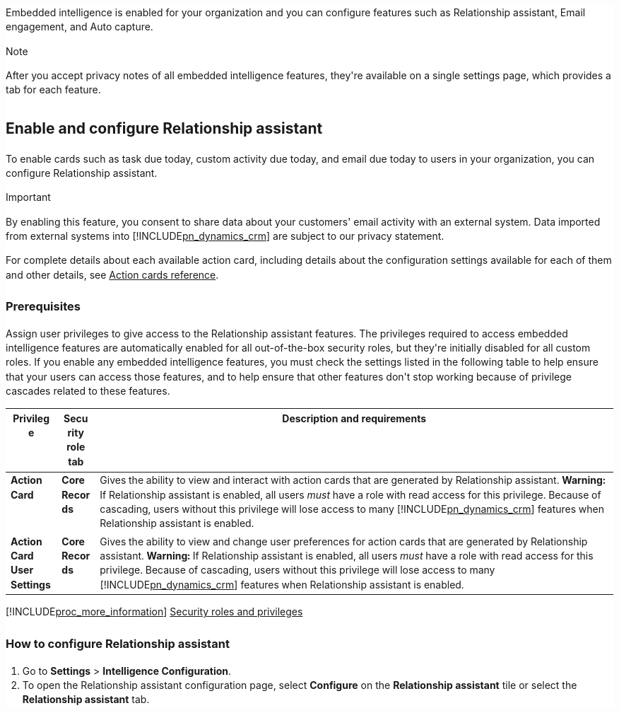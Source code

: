 Embedded intelligence is enabled for your organization and you can configure features such as Relationship assistant, Email engagement, and Auto capture.

>[!NOTE]
> After you accept privacy notes of all embedded intelligence features, they're available on a single settings page, which provides a tab for each feature.

## Enable and configure Relationship assistant

To enable cards such as task due today, custom activity due today, and email due today to users in your organization, you can configure Relationship assistant. 

> [!IMPORTANT]
> By enabling this feature, you consent to share data about your customers' email activity with an external system. Data imported from external systems into [!INCLUDE[pn_dynamics_crm](../includes/pn-dynamics-crm.md)] are subject to our privacy statement.

For complete details about each available action card, including details about the configuration settings available for each of them and other details, see [Action cards reference](action-cards-reference.md).  

### Prerequisites
Assign user privileges to give access to the Relationship assistant features. The privileges required to access embedded intelligence features are automatically enabled for all out-of-the-box security roles, but they're initially disabled for all custom roles. If you enable any embedded intelligence features, you must check the settings listed in the following table to help ensure that your users can access those features, and to help ensure that other features don't stop working because of privilege cascades related to these features.

|Privilege|Security role tab|Description and requirements|  
|---------------|-----------------------|----------------------------------|  
|**Action Card**|**Core Records**|Gives the ability to view and interact with action cards that are generated by Relationship assistant. **Warning:** If Relationship assistant is enabled, all users *must* have a role with read access for this privilege. Because of cascading, users without this privilege will lose access to many [!INCLUDE[pn_dynamics_crm](../includes/pn-dynamics-crm.md)] features when Relationship assistant is enabled.|  
|**Action Card User Settings**|**Core Records**|Gives the ability to view and change user preferences for action cards that are generated by Relationship assistant. **Warning:** If Relationship assistant is enabled, all users *must* have a role with read access for this privilege. Because of cascading, users without this privilege will lose access to many [!INCLUDE[pn_dynamics_crm](../includes/pn-dynamics-crm.md)] features when Relationship assistant is enabled.|  
  
[!INCLUDE[proc_more_information](../includes/proc-more-information.md)] [Security roles and privileges](../admin/security-roles-privileges.md)  

### How to configure Relationship assistant

1.	Go to **Settings** > **Intelligence Configuration**.
2.  To open the Relationship assistant configuration page, select **Configure** on the **Relationship assistant** tile or select the **Relationship assistant** tab.<br>